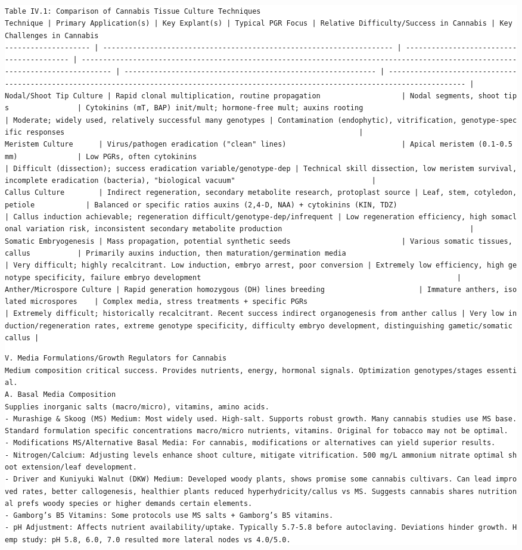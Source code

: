`Table IV.1: Comparison of Cannabis Tissue Culture Techniques`  
`Technique | Primary Application(s) | Key Explant(s) | Typical PGR Focus | Relative Difficulty/Success in Cannabis | Key Challenges in Cannabis`  
`-------------------- | -------------------------------------------------------------------- | ----------------------------------------- | ------------------------------------------------------------------------------------------------------------------------------- | ----------------------------------------------------------- | ------------------------------------------------------------------------------------------------------------------------------------------ |`  
`Nodal/Shoot Tip Culture | Rapid clonal multiplication, routine propagation                   | Nodal segments, shoot tips                | Cytokinins (mT, BAP) init/mult; hormone-free mult; auxins rooting                                                               | Moderate; widely used, relatively successful many genotypes | Contamination (endophytic), vitrification, genotype-specific responses                                                                     |`  
`Meristem Culture      | Virus/pathogen eradication ("clean" lines)                           | Apical meristem (0.1-0.5 mm)              | Low PGRs, often cytokinins                                                                                                      | Difficult (dissection); success eradication variable/genotype-dep | Technical skill dissection, low meristem survival, incomplete eradication (bacteria), "biological vacuum"                                |`  
`Callus Culture        | Indirect regeneration, secondary metabolite research, protoplast source | Leaf, stem, cotyledon, petiole            | Balanced or specific ratios auxins (2,4-D, NAA) + cytokinins (KIN, TDZ)                                                           | Callus induction achievable; regeneration difficult/genotype-dep/infrequent | Low regeneration efficiency, high somaclonal variation risk, inconsistent secondary metabolite production                                            |`  
`Somatic Embryogenesis | Mass propagation, potential synthetic seeds                          | Various somatic tissues, callus           | Primarily auxins induction, then maturation/germination media                                                                   | Very difficult; highly recalcitrant. Low induction, embryo arrest, poor conversion | Extremely low efficiency, high genotype specificity, failure embryo development                                                            |`  
`Anther/Microspore Culture | Rapid generation homozygous (DH) lines breeding                      | Immature anthers, isolated microspores    | Complex media, stress treatments + specific PGRs                                                                                  | Extremely difficult; historically recalcitrant. Recent success indirect organogenesis from anther callus | Very low induction/regeneration rates, extreme genotype specificity, difficulty embryo development, distinguishing gametic/somatic callus |`

`V. Media Formulations/Growth Regulators for Cannabis`  
`Medium composition critical success. Provides nutrients, energy, hormonal signals. Optimization genotypes/stages essential.`  
`A. Basal Media Composition`  
`Supplies inorganic salts (macro/micro), vitamins, amino acids.`  
`- Murashige & Skoog (MS) Medium: Most widely used. High-salt. Supports robust growth. Many cannabis studies use MS base. Standard formulation specific concentrations macro/micro nutrients, vitamins. Original for tobacco may not be optimal.`  
`- Modifications MS/Alternative Basal Media: For cannabis, modifications or alternatives can yield superior results.`  
`- Nitrogen/Calcium: Adjusting levels enhance shoot culture, mitigate vitrification. 500 mg/L ammonium nitrate optimal shoot extension/leaf development.`  
`- Driver and Kuniyuki Walnut (DKW) Medium: Developed woody plants, shows promise some cannabis cultivars. Can lead improved rates, better callogenesis, healthier plants reduced hyperhydricity/callus vs MS. Suggests cannabis shares nutritional prefs woody species or higher demands certain elements.`  
`- Gamborg’s B5 Vitamins: Some protocols use MS salts + Gamborg’s B5 vitamins.`  
`- pH Adjustment: Affects nutrient availability/uptake. Typically 5.7-5.8 before autoclaving. Deviations hinder growth. Hemp study: pH 5.8, 6.0, 7.0 resulted more lateral nodes vs 4.0/5.0.`
